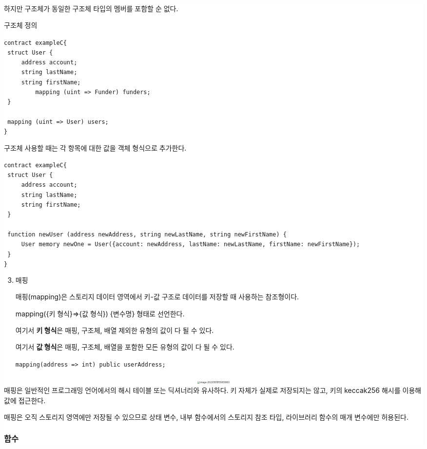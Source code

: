    하지만 구조체가 동일한 구조체 타입의 멤버를 포함할 순 없다.

   구조체 정의

   ```solidity
   contract exampleC{
   	struct User {
   		address account;
   		string lastName;
   		string firstName;
   			mapping (uint => Funder) funders;
   	}
   	
   	mapping (uint => User) users;
   }
   ```

   구조체 사용할 때는 각 항목에 대한 값을 객체 형식으로 추가한다.

   ```solidity
   contract exampleC{
   	struct User {
   		address account;
   		string lastName;
   		string firstName;
   	}
   	
   	function newUser (address newAddress, string newLastName, string newFirstName) {
   		User memory newOne = User({account: newAddress, lastName: newLastName, firstName: newFirstName});
   	}
   }
   ```

3. 매핑

   매핑(mapping)은 스토리지 데이터 영역에서 키-값 구조로 데이터를 저장할 때 사용하는 참조형이다.

   mapping({키 형식}=>{값 형식}) {변수명} 형태로 선언한다.

   여기서 **키 형식**은 매핑, 구조체, 배열 제외한 유형의 값이 다 될 수 있다.

   여기서 **값 형식**은 매핑, 구조체, 배열을 포함한 모든 유형의 값이 다 될 수 있다.

   ```solidity
   mapping(address => int) public userAddress;
   ```

   
  <center>
   <img src="../../images/2022-09-19-blockchain_26th/image-20220919155610883.png" alt="image-20220919155610883" style="zoom:33%;" />
  </center>
   매핑은 일반적인 프로그래밍 언어에서의 해시 테이블 또는 딕셔너리와 유사하다.  
   키 자체가 실제로 저장되지는 않고, 키의 keccak256 해시를 이용해 값에 접근한다.

   매핑은 오직 스토리지 영역에만 저장될 수 있으므로 상태 변수, 내부 함수에서의 스토리지 참조 타입, 라이브러리 함수의 매개 변수에만 허용된다.

### 함수
